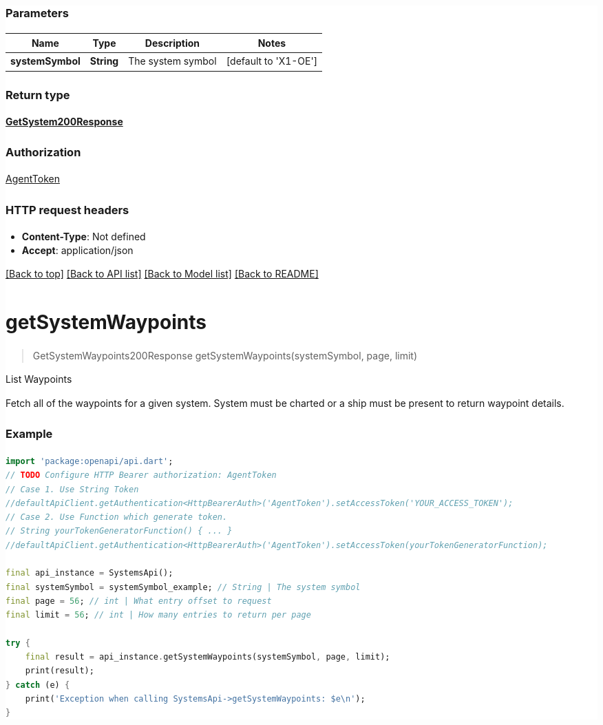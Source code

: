 ### Parameters

Name | Type | Description  | Notes
------------- | ------------- | ------------- | -------------
 **systemSymbol** | **String**| The system symbol | [default to 'X1-OE']

### Return type

[**GetSystem200Response**](GetSystem200Response.md)

### Authorization

[AgentToken](../README.md#AgentToken)

### HTTP request headers

 - **Content-Type**: Not defined
 - **Accept**: application/json

[[Back to top]](#) [[Back to API list]](../README.md#documentation-for-api-endpoints) [[Back to Model list]](../README.md#documentation-for-models) [[Back to README]](../README.md)

# **getSystemWaypoints**
> GetSystemWaypoints200Response getSystemWaypoints(systemSymbol, page, limit)

List Waypoints

Fetch all of the waypoints for a given system. System must be charted or a ship must be present to return waypoint details.

### Example
```dart
import 'package:openapi/api.dart';
// TODO Configure HTTP Bearer authorization: AgentToken
// Case 1. Use String Token
//defaultApiClient.getAuthentication<HttpBearerAuth>('AgentToken').setAccessToken('YOUR_ACCESS_TOKEN');
// Case 2. Use Function which generate token.
// String yourTokenGeneratorFunction() { ... }
//defaultApiClient.getAuthentication<HttpBearerAuth>('AgentToken').setAccessToken(yourTokenGeneratorFunction);

final api_instance = SystemsApi();
final systemSymbol = systemSymbol_example; // String | The system symbol
final page = 56; // int | What entry offset to request
final limit = 56; // int | How many entries to return per page

try {
    final result = api_instance.getSystemWaypoints(systemSymbol, page, limit);
    print(result);
} catch (e) {
    print('Exception when calling SystemsApi->getSystemWaypoints: $e\n');
}
```
